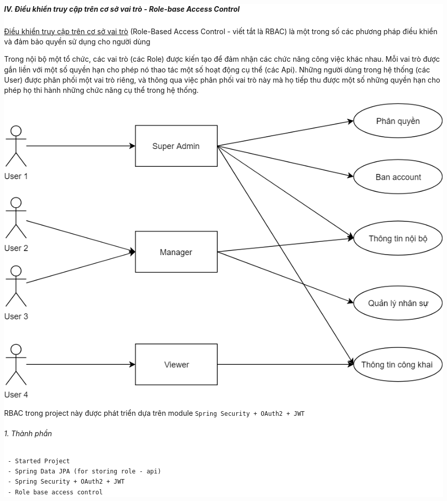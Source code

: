 ##### IV. Điều khiển truy cập trên cơ sở vai trò - Role-base Access Control  
[Điều khiển truy cập trên cơ sở vai trò](https://vi.wikipedia.org/wiki/Điều_khiển_truy_cập_trên_cơ_sở_vai_trò) 
(Role-Based Access Control - viết tắt là RBAC) là một trong số các phương pháp điều khiển và đảm bảo quyền sử dụng 
cho người dùng

Trong nội bộ một tổ chức, các vai trò (các Role) được kiến tạo để đảm nhận các chức năng công việc khác nhau. Mỗi vai trò 
được gắn liền với một số quyền hạn cho phép nó thao tác một số hoạt động cụ thể (các Api). Những người dùng trong hệ thống (các User) 
được phân phối một vai trò riêng, và thông qua việc phân phối vai trò này mà họ tiếp thu được một số những quyền hạn cho 
phép họ thi hành những chức năng cụ thể trong hệ thống.

![](readme_assets/RBAC-diagram.png)

RBAC trong project này được phát triển dựa trên module `Spring Security + OAuth2 + JWT`

###### 1. Thành phần   
````
 - Started Project
 - Spring Data JPA (for storing role - api)
 - Spring Security + OAuth2 + JWT  
 - Role base access control
```` 
